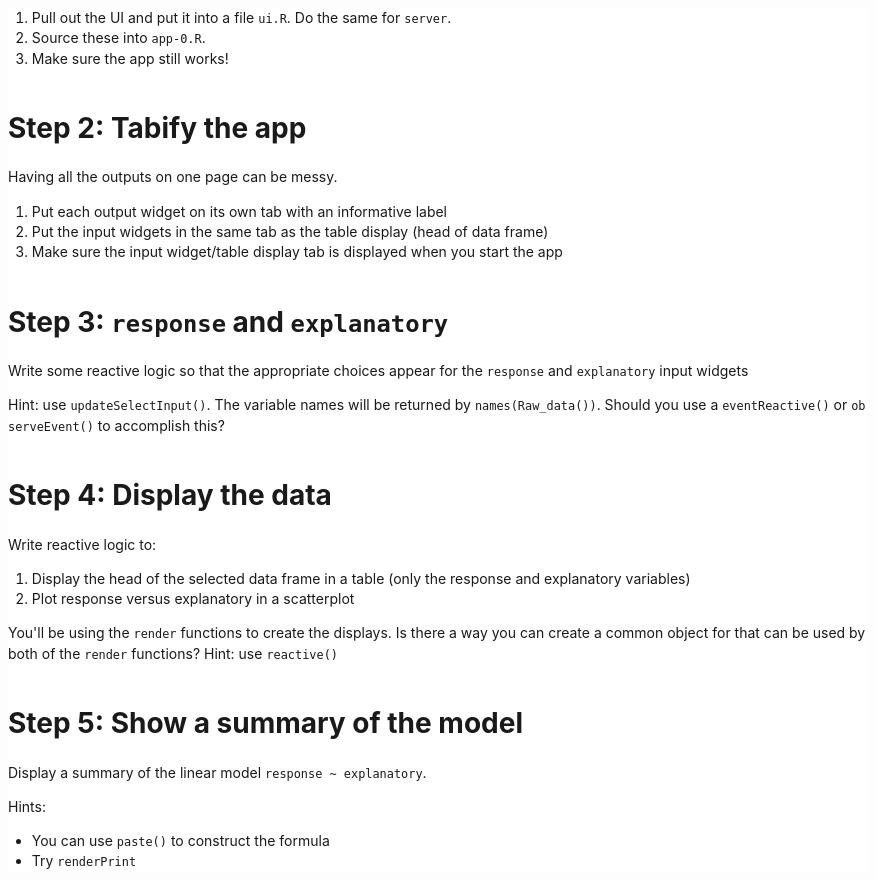 1. Pull out the UI and put it into a file `ui.R`. Do the same for `server`.
2. Source these into `app-0.R`.
3. Make sure the app still works!

# Step 2: Tabify the app

Having all the outputs on one page can be messy.

1. Put each output widget on its own tab with an informative label
2. Put the input widgets in the same tab as the table display (head of data frame)
3. Make sure the input widget/table display tab is displayed when you start the app

# Step 3: `response` and `explanatory`

Write some reactive logic so that the appropriate choices appear for the `response` and `explanatory` input widgets

Hint: use `updateSelectInput()`. The variable names will be returned by `names(Raw_data())`. Should you use a `eventReactive()` or `observeEvent()` to accomplish this?

# Step 4: Display the data

Write reactive logic to:

1. Display the head of the selected data frame in a table (only the response and explanatory variables)
2. Plot response versus explanatory in a scatterplot

You'll be using the `render` functions to create the displays. Is there a way you can create a common object for that can be used by both of the `render` functions? Hint: use `reactive()`

# Step 5: Show a summary of the model

Display a summary of the linear model `response ~ explanatory`.

Hints:
- You can use `paste()` to construct the formula
- Try `renderPrint`
